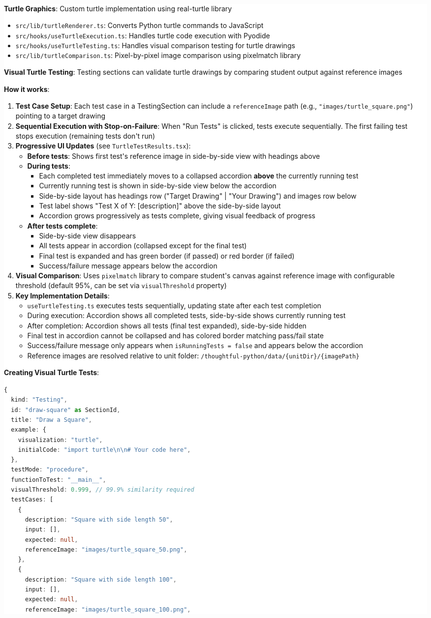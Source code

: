 **Turtle Graphics**: Custom turtle implementation using real-turtle library
- `src/lib/turtleRenderer.ts`: Converts Python turtle commands to JavaScript
- `src/hooks/useTurtleExecution.ts`: Handles turtle code execution with Pyodide
- `src/hooks/useTurtleTesting.ts`: Handles visual comparison testing for turtle drawings
- `src/lib/turtleComparison.ts`: Pixel-by-pixel image comparison using pixelmatch library

**Visual Turtle Testing**: Testing sections can validate turtle drawings by comparing student output against reference images

**How it works**:
1. **Test Case Setup**: Each test case in a TestingSection can include a `referenceImage` path (e.g., `"images/turtle_square.png"`) pointing to a target drawing
2. **Sequential Execution with Stop-on-Failure**: When "Run Tests" is clicked, tests execute sequentially. The first failing test stops execution (remaining tests don't run)
3. **Progressive UI Updates** (see `TurtleTestResults.tsx`):
   - **Before tests**: Shows first test's reference image in side-by-side view with headings above
   - **During tests**:
     - Each completed test immediately moves to a collapsed accordion **above** the currently running test
     - Currently running test is shown in side-by-side view below the accordion
     - Side-by-side layout has headings row ("Target Drawing" | "Your Drawing") and images row below
     - Test label shows "Test X of Y: [description]" above the side-by-side layout
     - Accordion grows progressively as tests complete, giving visual feedback of progress
   - **After tests complete**:
     - Side-by-side view disappears
     - All tests appear in accordion (collapsed except for the final test)
     - Final test is expanded and has green border (if passed) or red border (if failed)
     - Success/failure message appears below the accordion
4. **Visual Comparison**: Uses `pixelmatch` library to compare student's canvas against reference image with configurable threshold (default 95%, can be set via `visualThreshold` property)
5. **Key Implementation Details**:
   - `useTurtleTesting.ts` executes tests sequentially, updating state after each test completion
   - During execution: Accordion shows all completed tests, side-by-side shows currently running test
   - After completion: Accordion shows all tests (final test expanded), side-by-side hidden
   - Final test in accordion cannot be collapsed and has colored border matching pass/fail state
   - Success/failure message only appears when `isRunningTests = false` and appears below the accordion
   - Reference images are resolved relative to unit folder: `/thoughtful-python/data/{unitDir}/{imagePath}`

**Creating Visual Turtle Tests**:
```typescript
{
  kind: "Testing",
  id: "draw-square" as SectionId,
  title: "Draw a Square",
  example: {
    visualization: "turtle",
    initialCode: "import turtle\n\n# Your code here",
  },
  testMode: "procedure",
  functionToTest: "__main__",
  visualThreshold: 0.999, // 99.9% similarity required
  testCases: [
    {
      description: "Square with side length 50",
      input: [],
      expected: null,
      referenceImage: "images/turtle_square_50.png",
    },
    {
      description: "Square with side length 100",
      input: [],
      expected: null,
      referenceImage: "images/turtle_square_100.png",
```